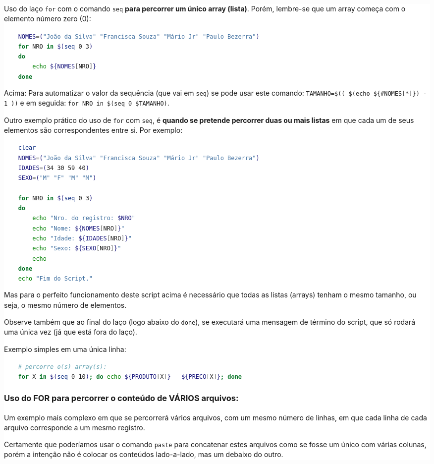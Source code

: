 Uso do laço `for` com o comando `seq` **para percorrer um único array (lista)**. Porém, lembre-se que um array começa com o elemento número zero (0):

```bash
	NOMES=("João da Silva" "Francisca Souza" "Mário Jr" "Paulo Bezerra")
	for NRO in $(seq 0 3)
	do
		echo ${NOMES[NRO]}
	done
```

Acima: Para automatizar o valor da sequência (que vai em `seq`) se pode usar este comando: `TAMANHO=$(( $(echo ${#NOMES[*]}) -1 ))` e em seguida: `for NRO in $(seq 0 $TAMANHO)`.


Outro exemplo prático do uso de `for` com `seq`, é **quando se pretende percorrer duas ou mais listas** em que cada um de seus elementos são correspondentes entre si. Por exemplo:

```bash
	clear
	NOMES=("João da Silva" "Francisca Souza" "Mário Jr" "Paulo Bezerra")
	IDADES=(34 30 59 40)
	SEXO=("M" "F" "M" "M")
	
	for NRO in $(seq 0 3)
	do	
		echo "Nro. do registro: $NRO"
		echo "Nome: ${NOMES[NRO]}"
		echo "Idade: ${IDADES[NRO]}"
		echo "Sexo: ${SEXO[NRO]}"
		echo
	done
	echo "Fim do Script."
```

Mas para o perfeito funcionamento deste script acima é necessário que todas as listas (arrays) tenham o mesmo tamanho, ou seja, o mesmo número de elementos.

Observe também que ao final do laço (logo abaixo do `done`), se executará uma mensagem de término do script, que só rodará uma única vez (já que está fora do laço).

Exemplo simples em uma única linha:

```bash
	# percorre o(s) array(s):
	for X in $(seq 0 10); do echo ${PRODUTO[X]} - ${PRECO[X]}; done
```


### Uso do FOR para percorrer o conteúdo de VÁRIOS arquivos:
Um exemplo mais complexo em que se percorrerá vários arquivos, com um mesmo número de linhas, em que cada linha de cada arquivo corresponde a um mesmo registro. 

Certamente que poderíamos usar o comando `paste` para concatenar estes arquivos como se fosse um único com várias colunas, porém a intenção não é colocar os conteúdos lado-a-lado, mas um debaixo do outro.
